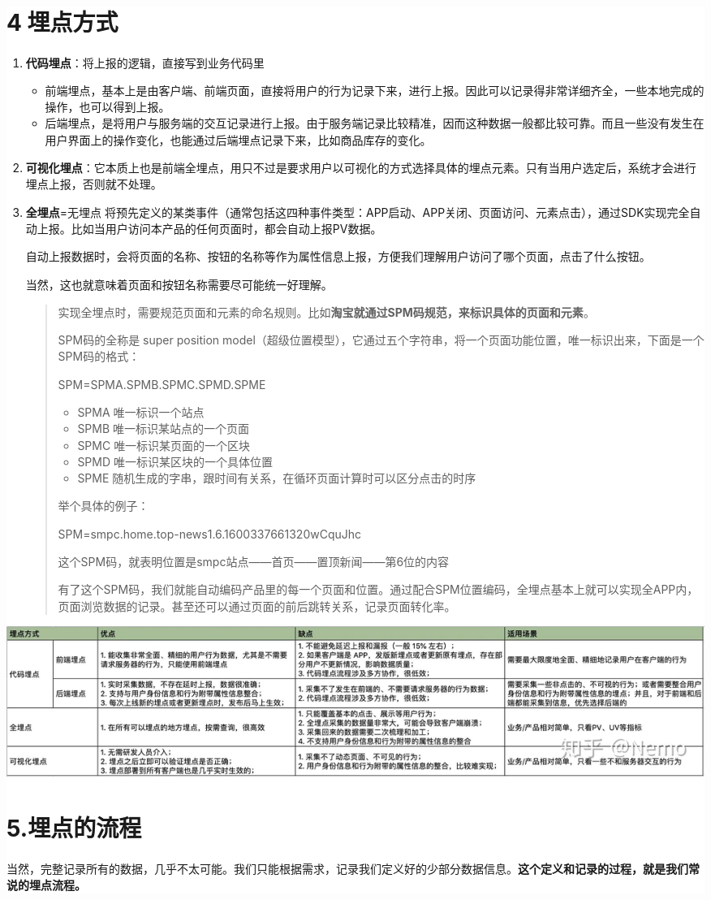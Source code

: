 # 4 埋点方式

1. **代码埋点**：将上报的逻辑，直接写到业务代码里

   - 前端埋点，基本上是由客户端、前端页面，直接将用户的行为记录下来，进行上报。因此可以记录得非常详细齐全，一些本地完成的操作，也可以得到上报。
   - 后端埋点，是将用户与服务端的交互记录进行上报。由于服务端记录比较精准，因而这种数据一般都比较可靠。而且一些没有发生在用户界面上的操作变化，也能通过后端埋点记录下来，比如商品库存的变化。

2. **可视化埋点**：它本质上也是前端全埋点，用只不过是要求用户以可视化的方式选择具体的埋点元素。只有当用户选定后，系统才会进行埋点上报，否则就不处理。

3. **全埋点**=无埋点
   将预先定义的某类事件（通常包括这四种事件类型：APP启动、APP关闭、页面访问、元素点击），通过SDK实现完全自动上报。比如当用户访问本产品的任何页面时，都会自动上报PV数据。

   自动上报数据时，会将页面的名称、按钮的名称等作为属性信息上报，方便我们理解用户访问了哪个页面，点击了什么按钮。

   当然，这也就意味着页面和按钮名称需要尽可能统一好理解。

   > 实现全埋点时，需要规范页面和元素的命名规则。比如**淘宝就通过SPM码规范，来标识具体的页面和元素**。
   >
   > SPM码的全称是 super position model（超级位置模型），它通过五个字符串，将一个页面功能位置，唯一标识出来，下面是一个SPM码的格式：
   >
   > SPM=SPMA.SPMB.SPMC.SPMD.SPME
   >
   > - SPMA 唯一标识一个站点
   > - SPMB 唯一标识某站点的一个页面
   > - SPMC 唯一标识某页面的一个区块
   > - SPMD 唯一标识某区块的一个具体位置
   > - SPME 随机生成的字串，跟时间有关系，在循环页面计算时可以区分点击的时序
   >
   > 举个具体的例子：
   >
   > SPM=smpc.home.top-news1.6.1600337661320wCquJhc
   >
   > 这个SPM码，就表明位置是smpc站点——首页——置顶新闻——第6位的内容
   >
   > 有了这个SPM码，我们就能自动编码产品里的每一个页面和位置。通过配合SPM位置编码，全埋点基本上就可以实现全APP内，页面浏览数据的记录。甚至还可以通过页面的前后跳转关系，记录页面转化率。

<img src="img/v2-4624b572911e0da9859d01b9e603ab22_r.jpg" alt="img" />



# 5.埋点的流程

当然，完整记录所有的数据，几乎不太可能。我们只能根据需求，记录我们定义好的少部分数据信息。**这个定义和记录的过程，就是我们常说的埋点流程。**
